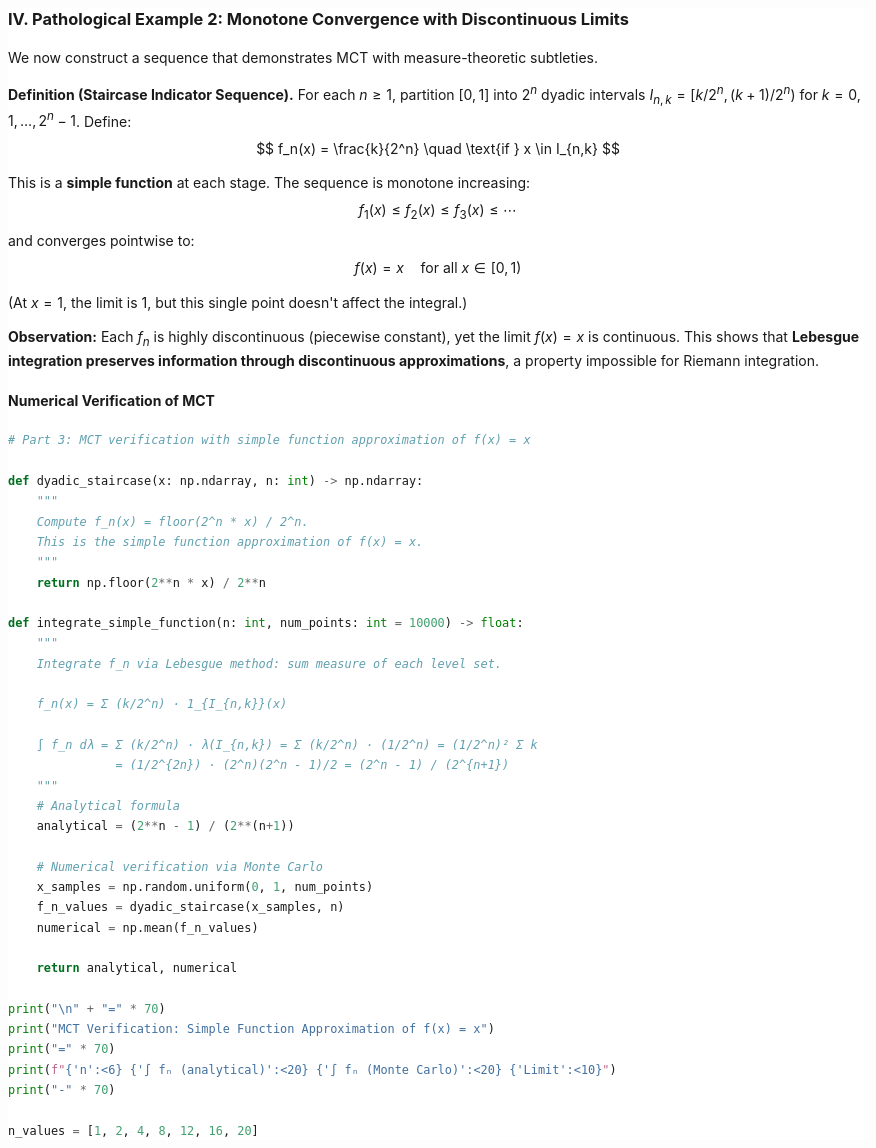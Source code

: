 
### **IV. Pathological Example 2: Monotone Convergence with Discontinuous Limits**

We now construct a sequence that demonstrates MCT with measure-theoretic subtleties.

**Definition (Staircase Indicator Sequence).**
For each $n \geq 1$, partition $[0,1]$ into $2^n$ dyadic intervals $I_{n,k} = [k/2^n, (k+1)/2^n)$ for $k = 0, 1, \ldots, 2^n-1$. Define:
$$
f_n(x) = \frac{k}{2^n} \quad \text{if } x \in I_{n,k}
$$

This is a **simple function** at each stage. The sequence is monotone increasing:
$$
f_1(x) \leq f_2(x) \leq f_3(x) \leq \cdots
$$
and converges pointwise to:
$$
f(x) = x \quad \text{for all } x \in [0,1)
$$

(At $x=1$, the limit is 1, but this single point doesn't affect the integral.)

**Observation:** Each $f_n$ is highly discontinuous (piecewise constant), yet the limit $f(x) = x$ is continuous. This shows that **Lebesgue integration preserves information through discontinuous approximations**, a property impossible for Riemann integration.

#### **Numerical Verification of MCT**

```python
# Part 3: MCT verification with simple function approximation of f(x) = x

def dyadic_staircase(x: np.ndarray, n: int) -> np.ndarray:
    """
    Compute f_n(x) = floor(2^n * x) / 2^n.
    This is the simple function approximation of f(x) = x.
    """
    return np.floor(2**n * x) / 2**n

def integrate_simple_function(n: int, num_points: int = 10000) -> float:
    """
    Integrate f_n via Lebesgue method: sum measure of each level set.
    
    f_n(x) = Σ (k/2^n) · 1_{I_{n,k}}(x)
    
    ∫ f_n dλ = Σ (k/2^n) · λ(I_{n,k}) = Σ (k/2^n) · (1/2^n) = (1/2^n)² Σ k
               = (1/2^{2n}) · (2^n)(2^n - 1)/2 = (2^n - 1) / (2^{n+1})
    """
    # Analytical formula
    analytical = (2**n - 1) / (2**(n+1))
    
    # Numerical verification via Monte Carlo
    x_samples = np.random.uniform(0, 1, num_points)
    f_n_values = dyadic_staircase(x_samples, n)
    numerical = np.mean(f_n_values)
    
    return analytical, numerical

print("\n" + "=" * 70)
print("MCT Verification: Simple Function Approximation of f(x) = x")
print("=" * 70)
print(f"{'n':<6} {'∫ fₙ (analytical)':<20} {'∫ fₙ (Monte Carlo)':<20} {'Limit':<10}")
print("-" * 70)

n_values = [1, 2, 4, 8, 12, 16, 20]
```